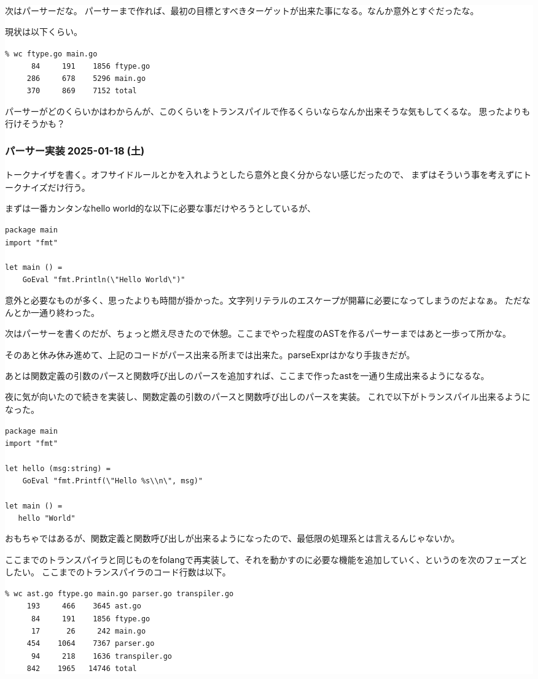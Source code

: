 次はパーサーだな。
パーサーまで作れば、最初の目標とすべきターゲットが出来た事になる。なんか意外とすぐだったな。

現状は以下くらい。

```
% wc ftype.go main.go
      84     191    1856 ftype.go
     286     678    5296 main.go
     370     869    7152 total
```

パーサーがどのくらいかはわからんが、このくらいをトランスパイルで作るくらいならなんか出来そうな気もしてくるな。
思ったよりも行けそうかも？

### パーサー実装 2025-01-18 (土)

トークナイザを書く。オフサイドルールとかを入れようとしたら意外と良く分からない感じだったので、
まずはそういう事を考えずにトークナイズだけ行う。

まずは一番カンタンなhello world的な以下に必要な事だけやろうとしているが、

```
package main
import "fmt"

let main () =
    GoEval "fmt.Println(\"Hello World\")"
```

意外と必要なものが多く、思ったよりも時間が掛かった。文字列リテラルのエスケープが開幕に必要になってしまうのだよなぁ。
ただなんとか一通り終わった。

次はパーサーを書くのだが、ちょっと燃え尽きたので休憩。ここまでやった程度のASTを作るパーサーまではあと一歩って所かな。

そのあと休み休み進めて、上記のコードがパース出来る所までは出来た。parseExprはかなり手抜きだが。

あとは関数定義の引数のパースと関数呼び出しのパースを追加すれば、ここまで作ったastを一通り生成出来るようになるな。

夜に気が向いたので続きを実装し、関数定義の引数のパースと関数呼び出しのパースを実装。
これで以下がトランスパイル出来るようになった。

```
package main
import "fmt"

let hello (msg:string) = 
    GoEval "fmt.Printf(\"Hello %s\\n\", msg)"

let main () =
   hello "World"
```

おもちゃではあるが、関数定義と関数呼び出しが出来るようになったので、最低限の処理系とは言えるんじゃないか。

ここまでのトランスパイラと同じものをfolangで再実装して、それを動かすのに必要な機能を追加していく、というのを次のフェーズとしたい。
ここまでのトランスパイラのコード行数は以下。

```
% wc ast.go ftype.go main.go parser.go transpiler.go
     193     466    3645 ast.go
      84     191    1856 ftype.go
      17      26     242 main.go
     454    1064    7367 parser.go
      94     218    1636 transpiler.go
     842    1965   14746 total
```
